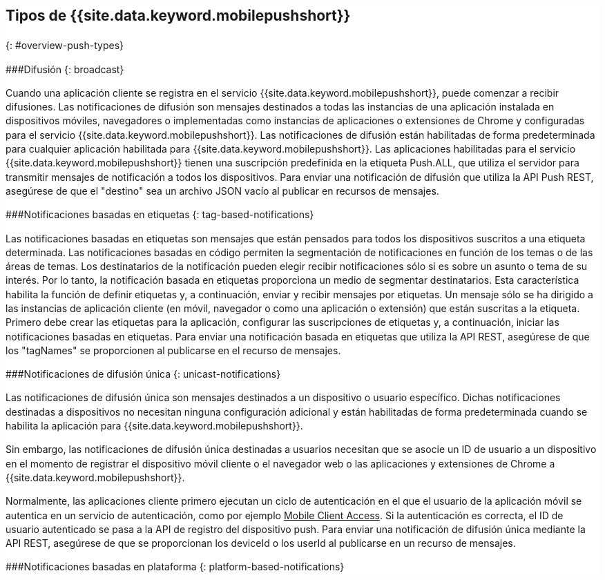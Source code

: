 ## Tipos de {{site.data.keyword.mobilepushshort}}
{: #overview-push-types}

###Difusión
{: broadcast}

Cuando una aplicación cliente se registra en el servicio {{site.data.keyword.mobilepushshort}}, puede comenzar a recibir difusiones. Las notificaciones de difusión son mensajes destinados a todas las instancias de una aplicación instalada en dispositivos móviles, navegadores o implementadas como instancias de aplicaciones o extensiones de Chrome y configuradas para el servicio {{site.data.keyword.mobilepushshort}}. Las notificaciones de difusión están habilitadas de forma predeterminada para cualquier aplicación habilitada para {{site.data.keyword.mobilepushshort}}. Las aplicaciones habilitadas para el servicio {{site.data.keyword.mobilepushshort}} tienen una suscripción predefinida en la etiqueta Push.ALL, que utiliza el servidor para transmitir mensajes de notificación a todos los dispositivos. Para enviar una notificación de difusión que utiliza la API Push REST, asegúrese de que el "destino" sea un archivo JSON vacío al publicar en recursos de mensajes.

###Notificaciones basadas en etiquetas
{: tag-based-notifications}

Las notificaciones basadas en etiquetas son mensajes que están pensados para todos los dispositivos suscritos a una etiqueta determinada. Las notificaciones basadas en código permiten la segmentación de notificaciones en función de los temas o de las áreas de temas. Los destinatarios de la notificación pueden elegir recibir notificaciones sólo si es sobre un asunto o tema de su interés. Por lo tanto, la notificación basada en etiquetas proporciona un medio de segmentar destinatarios. Esta característica habilita la función de definir etiquetas y, a continuación, enviar y recibir mensajes por etiquetas. Un mensaje sólo se ha dirigido a las instancias de aplicación cliente (en móvil, navegador o como una aplicación o extensión) que están suscritas a la etiqueta. Primero debe crear las etiquetas para la aplicación, configurar las suscripciones de etiquetas y, a continuación, iniciar las notificaciones basadas en etiquetas. Para enviar una notificación basada en etiquetas que utiliza la API REST, asegúrese de que los "tagNames" se proporcionen al publicarse en el recurso de mensajes.

###Notificaciones de difusión única
{: unicast-notifications}

Las notificaciones de difusión única son mensajes destinados a un dispositivo o usuario específico. Dichas notificaciones destinadas a dispositivos no necesitan ninguna configuración adicional y están habilitadas de forma predeterminada cuando se habilita la aplicación para {{site.data.keyword.mobilepushshort}}.

Sin embargo, las notificaciones de difusión única destinadas a usuarios necesitan que se asocie un ID de usuario a un dispositivo en el momento de registrar el dispositivo móvil cliente o el navegador web o las aplicaciones y extensiones de Chrome a {{site.data.keyword.mobilepushshort}}.   

Normalmente, las aplicaciones cliente primero ejecutan un ciclo de autenticación en el que el usuario de la aplicación móvil se autentica en un servicio de autenticación, como por ejemplo [Mobile Client Access](docs/services/mobileaccess/index.html). Si la autenticación es correcta, el ID de usuario autenticado se pasa a la API de registro del dispositivo push. 
Para enviar una notificación de difusión única mediante la API REST, asegúrese de que se proporcionan los deviceId o los userId al publicarse en un recurso de mensajes.

###Notificaciones basadas en plataforma
{: platform-based-notifications}
